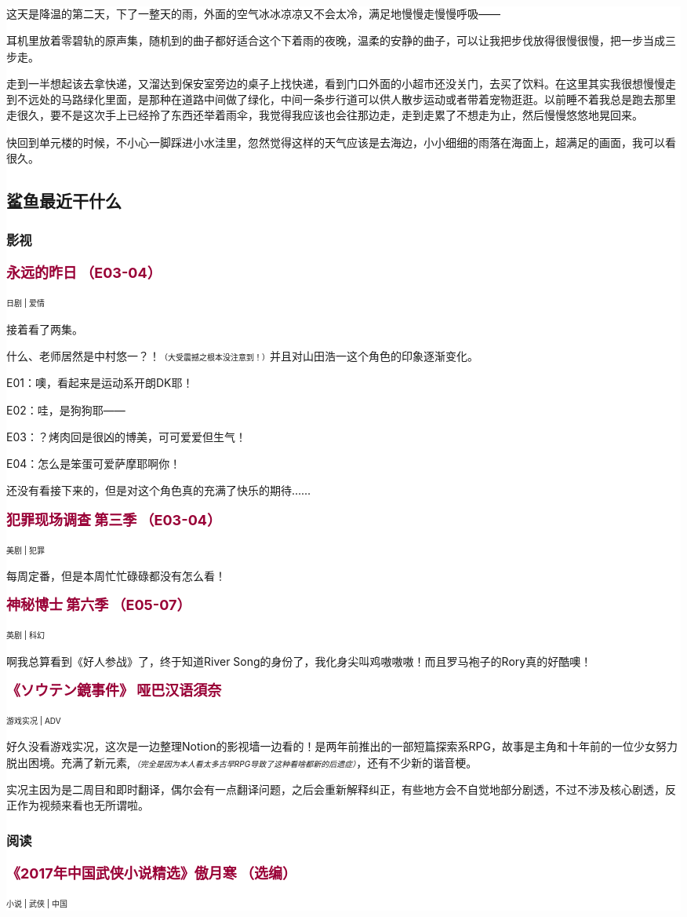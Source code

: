 这天是降温的第二天，下了一整天的雨，外面的空气冰冰凉凉又不会太冷，满足地慢慢走慢慢呼吸——

耳机里放着零碧轨的原声集，随机到的曲子都好适合这个下着雨的夜晚，温柔的安静的曲子，可以让我把步伐放得很慢很慢，把一步当成三步走。

走到一半想起该去拿快递，又溜达到保安室旁边的桌子上找快递，看到门口外面的小超市还没关门，去买了饮料。在这里其实我很想慢慢走到不远处的马路绿化里面，是那种在道路中间做了绿化，中间一条步行道可以供人散步运动或者带着宠物逛逛。以前睡不着我总是跑去那里走很久，要不是这次手上已经拎了东西还举着雨伞，我觉得我应该也会往那边走，走到走累了不想走为止，然后慢慢悠悠地晃回来。

快回到单元楼的时候，不小心一脚踩进小水洼里，忽然觉得这样的天气应该是去海边，小小细细的雨落在海面上，超满足的画面，我可以看很久。

## 鲨鱼最近干什么
### 影视

<font size=4 color=#990036>**永远的昨日 （E03-04）**</font>

<font size=1>日剧 | 爱情</font>

接着看了两集。

什么、老师居然是中村悠一？！<font size=1>（大受震撼之根本没注意到！）</font>并且对山田浩一这个角色的印象逐渐变化。

E01：噢，看起来是运动系开朗DK耶！

E02：哇，是狗狗耶——

E03：？烤肉回是很凶的博美，可可爱爱但生气！

E04：怎么是笨蛋可爱萨摩耶啊你！

还没有看接下来的，但是对这个角色真的充满了快乐的期待……



<font size=4 color=#990036>**犯罪现场调查 第三季 （E03-04）**</font>

<font size=1>美剧 | 犯罪</font>

每周定番，但是本周忙忙碌碌都没有怎么看！



<font size=4 color=#990036>**神秘博士 第六季 （E05-07）**</font>

<font size=1>英剧 | 科幻</font>

啊我总算看到《好人参战》了，终于知道River Song的身份了，我化身尖叫鸡嗷嗷嗷！而且罗马袍子的Rory真的好酷噢！



<font size=4 color=#990036>**《ソウテン鏡事件》 哑巴汉语須奈**</font>

<font size=1>游戏实况 | ADV</font>

好久没看游戏实况，这次是一边整理Notion的影视墙一边看的！是两年前推出的一部短篇探索系RPG，故事是主角和十年前的一位少女努力脱出困境。充满了新元素,<font size=1> *（完全是因为本人看太多古早RPG导致了这种看啥都新的后遗症）*</font>，还有不少新的谐音梗。

实况主因为是二周目和即时翻译，偶尔会有一点翻译问题，之后会重新解释纠正，有些地方会不自觉地部分剧透，不过不涉及核心剧透，反正作为视频来看也无所谓啦。

### 阅读


<font size=4 color=#990036>**《2017年中国武侠小说精选》傲月寒 （选编）**</font>

<font size=1>小说 | 武侠 | 中国</font>
